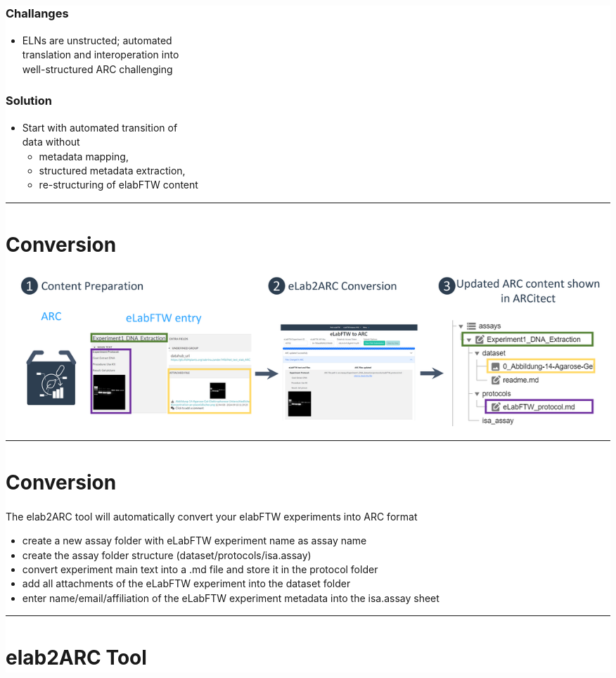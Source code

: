 </div>

<div style="width: 32%;">

### Challanges
- ELNs are unstructed; automated translation and interoperation into well-structured ARC challenging 

</div>

<div style="width: 32%;">

### Solution
- Start with automated transition of data without 
    - metadata mapping, 
    - structured metadata extraction,
    - re-structuring of elabFTW content

</div>

</div>

---
# Conversion 

![alt text](../images/elab2arc/elab2arc-conversion.png)

---

# Conversion 
The elab2ARC tool will automatically convert your elabFTW experiments into ARC format
- create a new assay folder with eLabFTW experiment name as assay name 
- create the assay folder structure (dataset/protocols/isa.assay)
- convert experiment main text into a .md file and store it in the protocol folder 
- add all attachments of the eLabFTW experiment into the dataset folder 
- enter name/email/affiliation of the eLabFTW experiment metadata into the isa.assay sheet

---


# elab2ARC Tool
